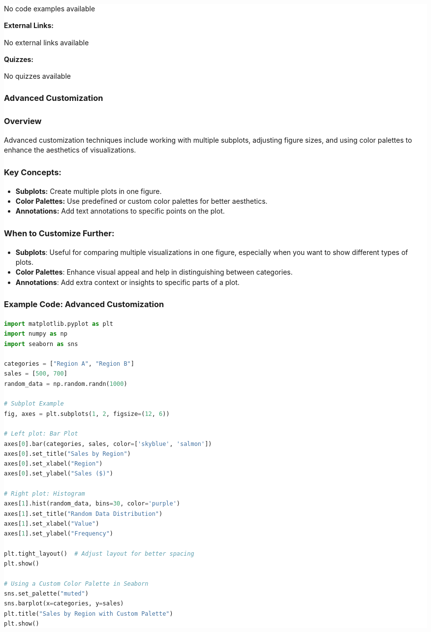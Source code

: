 No code examples available

**External Links:**

No external links available

**Quizzes:**

No quizzes available

### Advanced Customization

### **Overview**
Advanced customization techniques include working with multiple subplots, adjusting figure sizes, and using color palettes to enhance the aesthetics of visualizations.

### **Key Concepts:**
- **Subplots:** Create multiple plots in one figure.
- **Color Palettes:** Use predefined or custom color palettes for better aesthetics.
- **Annotations:** Add text annotations to specific points on the plot.

### **When to Customize Further:**
- **Subplots**: Useful for comparing multiple visualizations in one figure, especially when you want to show different types of plots.
- **Color Palettes**: Enhance visual appeal and help in distinguishing between categories.
- **Annotations**: Add extra context or insights to specific parts of a plot.

### **Example Code: Advanced Customization**
```python
import matplotlib.pyplot as plt
import numpy as np
import seaborn as sns

categories = ["Region A", "Region B"]
sales = [500, 700]
random_data = np.random.randn(1000)

# Subplot Example
fig, axes = plt.subplots(1, 2, figsize=(12, 6))

# Left plot: Bar Plot
axes[0].bar(categories, sales, color=['skyblue', 'salmon'])
axes[0].set_title("Sales by Region")
axes[0].set_xlabel("Region")
axes[0].set_ylabel("Sales ($)")

# Right plot: Histogram
axes[1].hist(random_data, bins=30, color='purple')
axes[1].set_title("Random Data Distribution")
axes[1].set_xlabel("Value")
axes[1].set_ylabel("Frequency")

plt.tight_layout()  # Adjust layout for better spacing
plt.show()

# Using a Custom Color Palette in Seaborn
sns.set_palette("muted")
sns.barplot(x=categories, y=sales)
plt.title("Sales by Region with Custom Palette")
plt.show()
```
